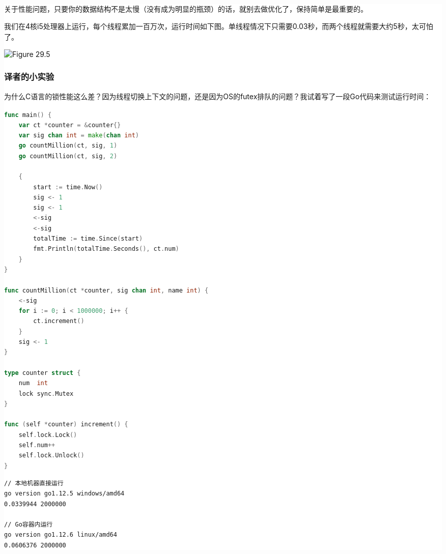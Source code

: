 关于性能问题，只要你的数据结构不是太慢（没有成为明显的瓶颈）的话，就别去做优化了，保持简单是最重要的。

我们在4核i5处理器上运行，每个线程累加一百万次，运行时间如下图。单线程情况下只需要0.03秒，而两个线程就需要大约5秒，太可怕了。

![Figure 29.5](/static/blog/2019-08-25-Fig-29-5.png)

### 译者的小实验

为什么C语言的锁性能这么差？因为线程切换上下文的问题，还是因为OS的futex排队的问题？我试着写了一段Go代码来测试运行时间：

```go
func main() {
    var ct *counter = &counter{}
    var sig chan int = make(chan int)
    go countMillion(ct, sig, 1)
    go countMillion(ct, sig, 2)

    {
        start := time.Now()
        sig <- 1
        sig <- 1
        <-sig
        <-sig
        totalTime := time.Since(start)
        fmt.Println(totalTime.Seconds(), ct.num)
    }
}

func countMillion(ct *counter, sig chan int, name int) {
    <-sig
    for i := 0; i < 1000000; i++ {
        ct.increment()
    }
    sig <- 1
}

type counter struct {
    num  int
    lock sync.Mutex
}

func (self *counter) increment() {
    self.lock.Lock()
    self.num++
    self.lock.Unlock()
}
```

```text
// 本地机器直接运行
go version go1.12.5 windows/amd64
0.0339944 2000000

// Go容器内运行
go version go1.12.6 linux/amd64
0.0606376 2000000
```
